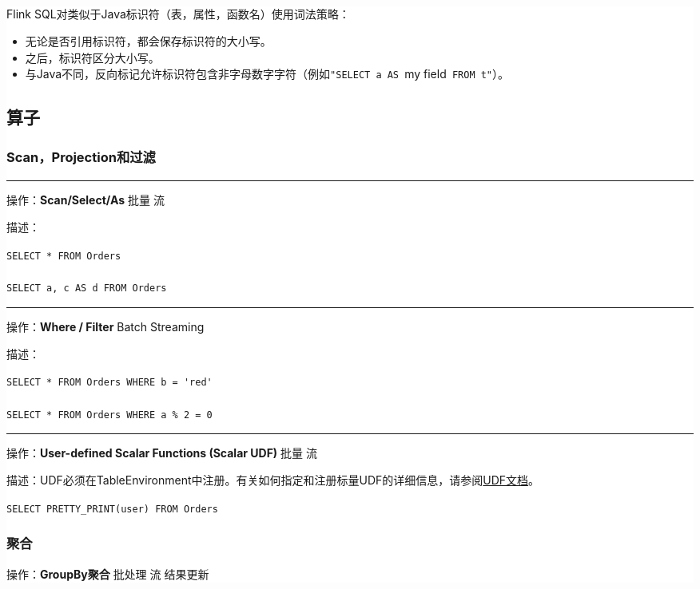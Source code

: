 

Flink SQL对类似于Java标识符（表，属性，函数名）使用词法策略：

*   无论是否引用标识符，都会保存标识符的大小写。
*   之后，标识符区分大小写。
*   与Java不同，反向标记允许标识符包含非字母数字字符（例如`"SELECT a AS `my field` FROM t"`）。

## 算子

### Scan，Projection和过滤



---

操作：**Scan/Select/As** 批量 流

描述：


```
SELECT * FROM Orders

SELECT a, c AS d FROM Orders
```



---

操作：**Where / Filter** Batch Streaming

描述：


```
SELECT * FROM Orders WHERE b = 'red'

SELECT * FROM Orders WHERE a % 2 = 0
```



---

操作：**User-defined Scalar Functions (Scalar UDF)** 批量 流

描述：UDF必须在TableEnvironment中注册。有关如何指定和注册标量UDF的详细信息，请参阅[UDF文档](udfs.html)。


```
SELECT PRETTY_PRINT(user) FROM Orders
```




### 聚合



操作：**GroupBy聚合** 批处理 流 结果更新
